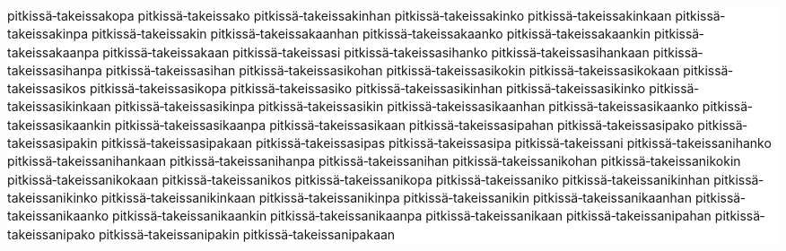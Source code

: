 pitkissä‐takeissakopa
pitkissä‐takeissako
pitkissä‐takeissakinhan
pitkissä‐takeissakinko
pitkissä‐takeissakinkaan
pitkissä‐takeissakinpa
pitkissä‐takeissakin
pitkissä‐takeissakaanhan
pitkissä‐takeissakaanko
pitkissä‐takeissakaankin
pitkissä‐takeissakaanpa
pitkissä‐takeissakaan
pitkissä‐takeissasi
pitkissä‐takeissasihanko
pitkissä‐takeissasihankaan
pitkissä‐takeissasihanpa
pitkissä‐takeissasihan
pitkissä‐takeissasikohan
pitkissä‐takeissasikokin
pitkissä‐takeissasikokaan
pitkissä‐takeissasikos
pitkissä‐takeissasikopa
pitkissä‐takeissasiko
pitkissä‐takeissasikinhan
pitkissä‐takeissasikinko
pitkissä‐takeissasikinkaan
pitkissä‐takeissasikinpa
pitkissä‐takeissasikin
pitkissä‐takeissasikaanhan
pitkissä‐takeissasikaanko
pitkissä‐takeissasikaankin
pitkissä‐takeissasikaanpa
pitkissä‐takeissasikaan
pitkissä‐takeissasipahan
pitkissä‐takeissasipako
pitkissä‐takeissasipakin
pitkissä‐takeissasipakaan
pitkissä‐takeissasipas
pitkissä‐takeissasipa
pitkissä‐takeissani
pitkissä‐takeissanihanko
pitkissä‐takeissanihankaan
pitkissä‐takeissanihanpa
pitkissä‐takeissanihan
pitkissä‐takeissanikohan
pitkissä‐takeissanikokin
pitkissä‐takeissanikokaan
pitkissä‐takeissanikos
pitkissä‐takeissanikopa
pitkissä‐takeissaniko
pitkissä‐takeissanikinhan
pitkissä‐takeissanikinko
pitkissä‐takeissanikinkaan
pitkissä‐takeissanikinpa
pitkissä‐takeissanikin
pitkissä‐takeissanikaanhan
pitkissä‐takeissanikaanko
pitkissä‐takeissanikaankin
pitkissä‐takeissanikaanpa
pitkissä‐takeissanikaan
pitkissä‐takeissanipahan
pitkissä‐takeissanipako
pitkissä‐takeissanipakin
pitkissä‐takeissanipakaan